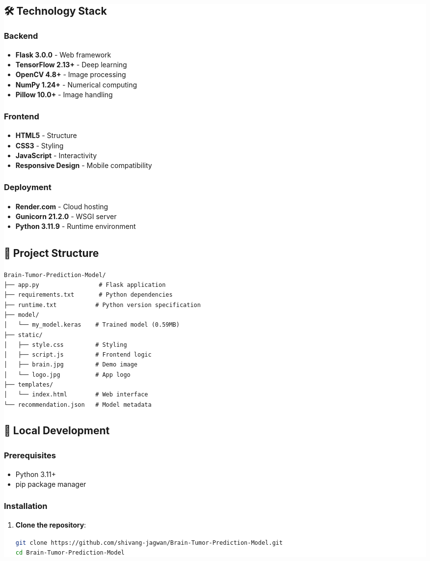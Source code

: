 ## 🛠️ Technology Stack

### Backend
- **Flask 3.0.0** - Web framework
- **TensorFlow 2.13+** - Deep learning
- **OpenCV 4.8+** - Image processing
- **NumPy 1.24+** - Numerical computing
- **Pillow 10.0+** - Image handling

### Frontend
- **HTML5** - Structure
- **CSS3** - Styling
- **JavaScript** - Interactivity
- **Responsive Design** - Mobile compatibility

### Deployment
- **Render.com** - Cloud hosting
- **Gunicorn 21.2.0** - WSGI server
- **Python 3.11.9** - Runtime environment

## 📁 Project Structure

```
Brain-Tumor-Prediction-Model/
├── app.py                 # Flask application
├── requirements.txt       # Python dependencies
├── runtime.txt           # Python version specification
├── model/
│   └── my_model.keras    # Trained model (0.59MB)
├── static/
│   ├── style.css         # Styling
│   ├── script.js         # Frontend logic
│   ├── brain.jpg         # Demo image
│   └── logo.jpg          # App logo
├── templates/
│   └── index.html        # Web interface
└── recommendation.json   # Model metadata

```

## 🔧 Local Development

### Prerequisites
- Python 3.11+
- pip package manager

### Installation

1. **Clone the repository**:
   ```bash
   git clone https://github.com/shivang-jagwan/Brain-Tumor-Prediction-Model.git
   cd Brain-Tumor-Prediction-Model
   ```
